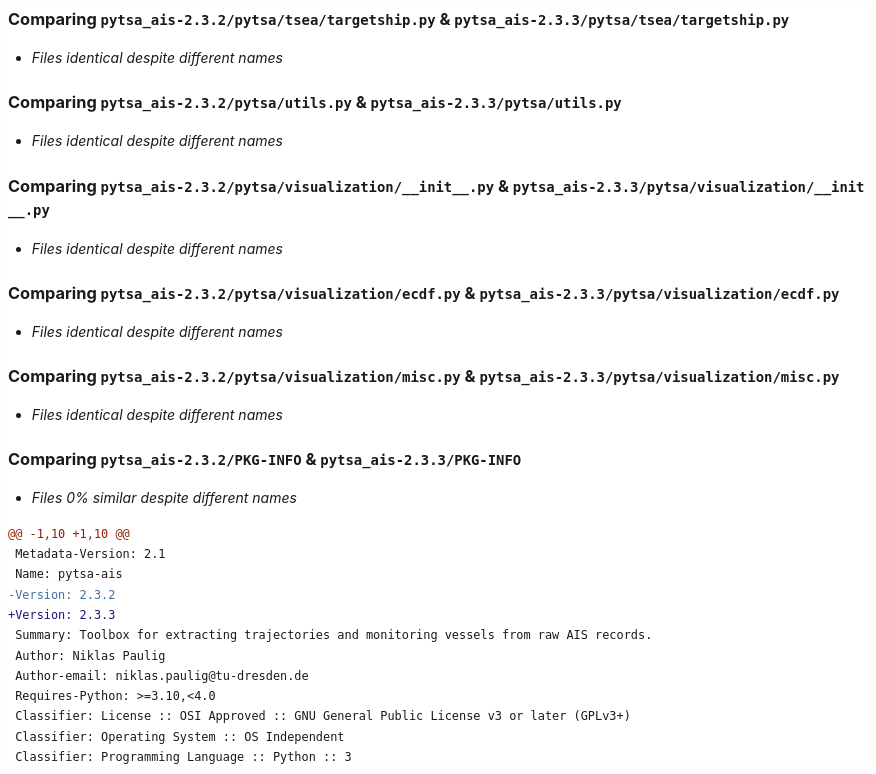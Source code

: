 ### Comparing `pytsa_ais-2.3.2/pytsa/tsea/targetship.py` & `pytsa_ais-2.3.3/pytsa/tsea/targetship.py`

 * *Files identical despite different names*

### Comparing `pytsa_ais-2.3.2/pytsa/utils.py` & `pytsa_ais-2.3.3/pytsa/utils.py`

 * *Files identical despite different names*

### Comparing `pytsa_ais-2.3.2/pytsa/visualization/__init__.py` & `pytsa_ais-2.3.3/pytsa/visualization/__init__.py`

 * *Files identical despite different names*

### Comparing `pytsa_ais-2.3.2/pytsa/visualization/ecdf.py` & `pytsa_ais-2.3.3/pytsa/visualization/ecdf.py`

 * *Files identical despite different names*

### Comparing `pytsa_ais-2.3.2/pytsa/visualization/misc.py` & `pytsa_ais-2.3.3/pytsa/visualization/misc.py`

 * *Files identical despite different names*

### Comparing `pytsa_ais-2.3.2/PKG-INFO` & `pytsa_ais-2.3.3/PKG-INFO`

 * *Files 0% similar despite different names*

```diff
@@ -1,10 +1,10 @@
 Metadata-Version: 2.1
 Name: pytsa-ais
-Version: 2.3.2
+Version: 2.3.3
 Summary: Toolbox for extracting trajectories and monitoring vessels from raw AIS records.
 Author: Niklas Paulig
 Author-email: niklas.paulig@tu-dresden.de
 Requires-Python: >=3.10,<4.0
 Classifier: License :: OSI Approved :: GNU General Public License v3 or later (GPLv3+)
 Classifier: Operating System :: OS Independent
 Classifier: Programming Language :: Python :: 3
```


